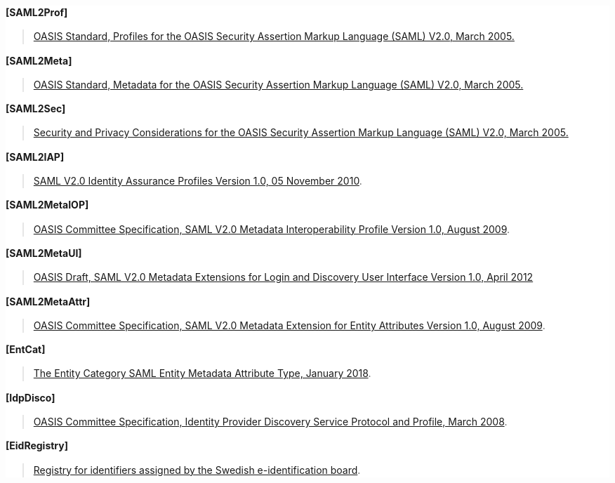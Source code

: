 <a name="saml2prof"></a>
**\[SAML2Prof\]**
> [OASIS Standard, Profiles for the OASIS Security Assertion Markup
> Language (SAML) V2.0, March
> 2005.](http://docs.oasis-open.org/security/saml/v2.0/saml-profiles-2.0-os.pdf)

<a name="saml2meta"></a>
**\[SAML2Meta\]**
> [OASIS Standard, Metadata for the OASIS Security Assertion Markup
> Language (SAML) V2.0, March
> 2005.](http://docs.oasis-open.org/security/saml/v2.0/saml-metadata-2.0-os.pdf)

<a name="saml2sec"></a>
**\[SAML2Sec\]**
> [Security and Privacy Considerations for the OASIS Security Assertion
> Markup Language (SAML) V2.0, March
> 2005.](http://docs.oasis-open.org/security/saml/v2.0/saml-sec-consider-2.0-os.pdf)

<a name="saml2iap"></a>
**\[SAML2IAP\]**
> [SAML V2.0 Identity Assurance Profiles Version 1.0, 05 November
> 2010](http://docs.oasis-open.org/security/saml/Post2.0/sstc-saml-assurance-profile.html).

<a name="saml2metaiop"></a>
**\[SAML2MetaIOP\]**
> [OASIS Committee Specification, SAML V2.0 Metadata Interoperability Profile Version 1.0, August 2009](http://docs.oasis-open.org/security/saml/Post2.0/sstc-metadata-iop.pdf).

<a name="saml2metaui"></a>
**\[SAML2MetaUI\]**
> [OASIS Draft, SAML V2.0 Metadata Extensions for Login and Discovery
> User Interface Version 1.0, April 2012](http://docs.oasis-open.org/security/saml/Post2.0/sstc-saml-metadata-ui/v1.0/sstc-saml-metadata-ui-v1.0.html)

<a name="saml2metaattr"></a>
**\[SAML2MetaAttr\]**
> [OASIS Committee Specification, SAML V2.0 Metadata Extension for
> Entity Attributes Version 1.0, August
> 2009](http://docs.oasis-open.org/security/saml/Post2.0/sstc-metadata-attr.html).

<a name="entcat"></a>
**\[EntCat\]**
> [The Entity Category SAML Entity Metadata Attribute Type, January
> 2018](https://tools.ietf.org/html/draft-young-entity-category).

<a name="idpdisco"></a>
**\[IdpDisco\]**
> [OASIS Committee Specification, Identity Provider Discovery Service
> Protocol and Profile, March
> 2008](http://docs.oasis-open.org/security/saml/Post2.0/sstc-saml-idp-discovery.pdf).

<a name="eidregistry"></a>
**\[EidRegistry\]**
> [Registry for identifiers assigned by the Swedish e-identification
> board](http://elegnamnden.github.io/technical-framework/updates/ELN-0603_-_Registry_for_Identifiers.html).
